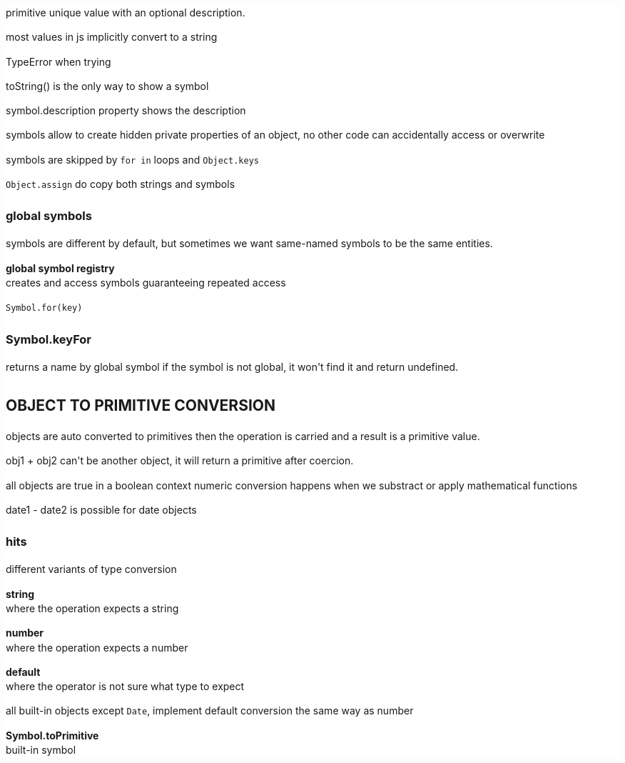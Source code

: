 primitive unique value with an optional description.

most values in js implicitly convert to a string

TypeError when trying 

toString() is the only way to show a symbol

symbol.description property shows the description

symbols allow to create hidden private properties of an object, no other code can accidentally access or overwrite

symbols are skipped by `for in` loops and `Object.keys`

`Object.assign` do copy both strings and symbols

### **global symbols**

symbols are different by default, but sometimes we want same-named symbols to be the same entities.

**global symbol registry**  
creates and access symbols guaranteeing repeated access
        
`Symbol.for(key)`
        
### **Symbol.keyFor**
        
returns a name by global symbol
if the symbol is not global, it won't find it and return undefined.

## **OBJECT TO PRIMITIVE CONVERSION**

objects are auto converted to primitives then the operation is carried and a result is a primitive value.

obj1 + obj2 can't be another object, it will return a primitive after coercion.

all objects are true in a boolean context numeric conversion happens when we substract or apply mathematical functions
    
date1 - date2 is possible for date objects

### **hits**
different variants of type conversion

**string**  
where the operation expects a string

**number**  
where the operation expects a number

**default**  
where the operator is not sure what type to expect

all built-in objects except `Date`, implement default conversion the same way as number

**Symbol.toPrimitive**  
built-in symbol  
